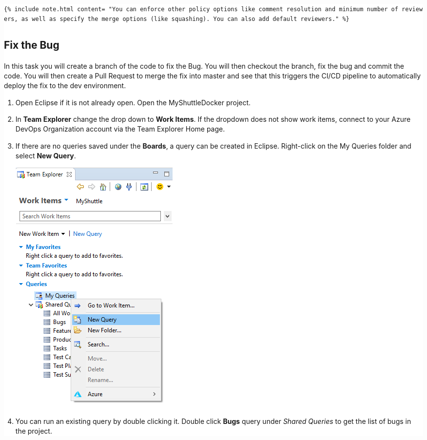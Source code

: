     {% include note.html content= "You can enforce other policy options like comment resolution and minimum number of reviewers, as well as specify the merge options (like squashing). You can also add default reviewers." %}

## Fix the Bug

In this task you will create a branch of the code to fix the Bug. You will then checkout the branch, fix the bug and commit the code. You will then create a Pull Request to merge the fix into master and see that this triggers the CI/CD pipeline to automatically deploy the fix to the dev environment.

1. Open Eclipse if it is not already open. Open the MyShuttleDocker project.

1. In **Team Explorer** change the drop down to **Work Items**.  If the dropdown does not show work items, connect to your Azure DevOps Organization account via the Team Explorer Home page.

1. If there are no queries saved under the **Boards**, a query can be created in Eclipse. Right-click on the My Queries folder and select **New Query**.

    ![New query](images/newquery.png)

1. You can run an existing query by double clicking it. Double click **Bugs** query under *Shared Queries* to get the list of bugs in the project.
